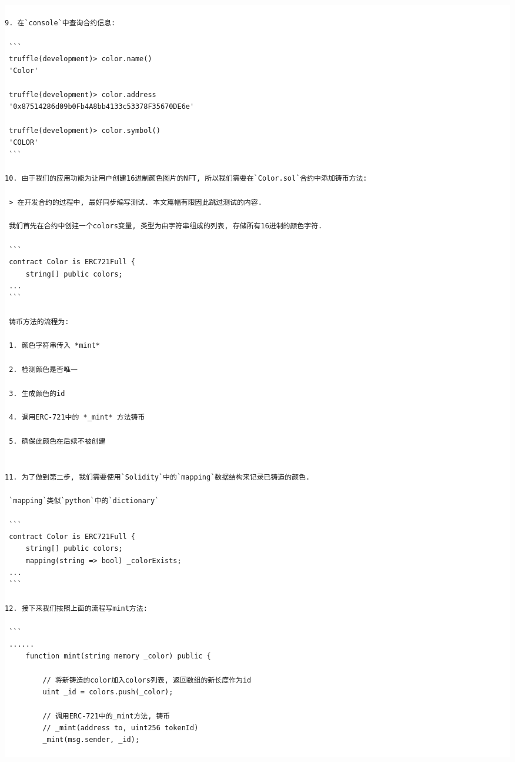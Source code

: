    ```

9. 在`console`中查询合约信息:

    ```
    truffle(development)> color.name()
    'Color'
    
    truffle(development)> color.address
    '0x87514286d09b0Fb4A8bb4133c53378F35670DE6e'
    
    truffle(development)> color.symbol()
    'COLOR'
    ```

10. 由于我们的应用功能为让用户创建16进制颜色图片的NFT, 所以我们需要在`Color.sol`合约中添加铸币方法:

    > 在开发合约的过程中, 最好同步编写测试. 本文篇幅有限因此跳过测试的内容.

    我们首先在合约中创建一个colors变量, 类型为由字符串组成的列表, 存储所有16进制的颜色字符.

    ```
    contract Color is ERC721Full {
        string[] public colors;
    ...
    ```

    铸币方法的流程为:

    1. 颜色字符串传入 *mint*

    2. 检测颜色是否唯一

    3. 生成颜色的id

    4. 调用ERC-721中的 *_mint* 方法铸币

    5. 确保此颜色在后续不被创建


11. 为了做到第二步, 我们需要使用`Solidity`中的`mapping`数据结构来记录已铸造的颜色.

    `mapping`类似`python`中的`dictionary`

    ```
    contract Color is ERC721Full {
        string[] public colors;
        mapping(string => bool) _colorExists;
    ...
    ```

12. 接下来我们按照上面的流程写mint方法:

    ```
    ......
        function mint(string memory _color) public {
    
            // 将新铸造的color加入colors列表, 返回数组的新长度作为id
            uint _id = colors.push(_color);
    
            // 调用ERC-721中的_mint方法, 铸币
            // _mint(address to, uint256 tokenId)
            _mint(msg.sender, _id);
    
   ```